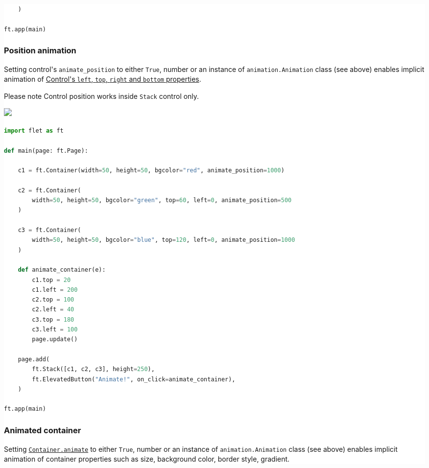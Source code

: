 ```python
    )

ft.app(main)
```

### Position animation

Setting control's `animate_position` to either `True`, number or an instance of `animation.Animation` class (see above) enables implicit animation of [Control's `left`, `top`, `right` and `bottom` properties](/docs/controls#left).

Please note Control position works inside `Stack` control only.

<img src="/img/docs/getting-started/animations/animate-position.gif" className="screenshot-30" />

```python
import flet as ft

def main(page: ft.Page):

    c1 = ft.Container(width=50, height=50, bgcolor="red", animate_position=1000)

    c2 = ft.Container(
        width=50, height=50, bgcolor="green", top=60, left=0, animate_position=500
    )

    c3 = ft.Container(
        width=50, height=50, bgcolor="blue", top=120, left=0, animate_position=1000
    )

    def animate_container(e):
        c1.top = 20
        c1.left = 200
        c2.top = 100
        c2.left = 40
        c3.top = 180
        c3.left = 100
        page.update()

    page.add(
        ft.Stack([c1, c2, c3], height=250),
        ft.ElevatedButton("Animate!", on_click=animate_container),
    )

ft.app(main)
```

### Animated container

Setting [`Container.animate`](/docs/controls/container#animate) to either `True`, number or an instance of `animation.Animation` class (see above) enables implicit animation of container properties such as size, background color, border style, gradient.
